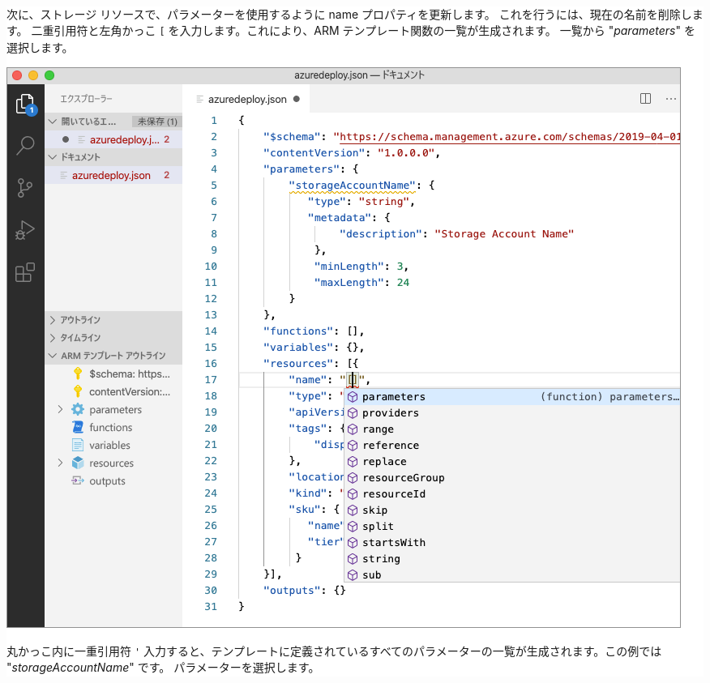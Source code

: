 次に、ストレージ リソースで、パラメーターを使用するように name プロパティを更新します。 これを行うには、現在の名前を削除します。 二重引用符と左角かっこ `[` を入力します。これにより、ARM テンプレート関数の一覧が生成されます。 一覧から "*parameters*" を選択します。

![ARM テンプレート リソースで parameters を使用するときのオートコンプリートを示す画像](./media/quickstart-create-templates-use-visual-studio-code/12.png)

丸かっこ内に一重引用符 `'` 入力すると、テンプレートに定義されているすべてのパラメーターの一覧が生成されます。この例では "*storageAccountName*" です。 パラメーターを選択します。
